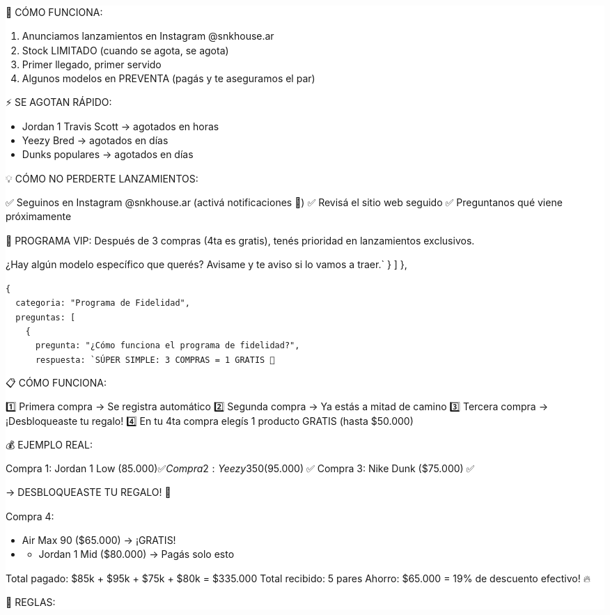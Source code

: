 📅 CÓMO FUNCIONA:

1. Anunciamos lanzamientos en Instagram @snkhouse.ar
2. Stock LIMITADO (cuando se agota, se agota)
3. Primer llegado, primer servido
4. Algunos modelos en PREVENTA (pagás y te aseguramos el par)

⚡ SE AGOTAN RÁPIDO:
- Jordan 1 Travis Scott → agotados en horas
- Yeezy Bred → agotados en días
- Dunks populares → agotados en días

💡 CÓMO NO PERDERTE LANZAMIENTOS:

✅ Seguinos en Instagram @snkhouse.ar (activá notificaciones 🔔)
✅ Revisá el sitio web seguido
✅ Preguntanos qué viene próximamente

🎯 PROGRAMA VIP:
Después de 3 compras (4ta es gratis), tenés prioridad en lanzamientos exclusivos.

¿Hay algún modelo específico que querés? Avisame y te aviso si lo vamos a traer.`
        }
      ]
    },

    {
      categoria: "Programa de Fidelidad",
      preguntas: [
        {
          pregunta: "¿Cómo funciona el programa de fidelidad?",
          respuesta: `SÚPER SIMPLE: 3 COMPRAS = 1 GRATIS 🎁

📋 CÓMO FUNCIONA:

1️⃣ Primera compra → Se registra automático
2️⃣ Segunda compra → Ya estás a mitad de camino
3️⃣ Tercera compra → ¡Desbloqueaste tu regalo!
4️⃣ En tu 4ta compra elegís 1 producto GRATIS (hasta $50.000)

💰 EJEMPLO REAL:

Compra 1: Jordan 1 Low ($85.000) ✅
Compra 2: Yeezy 350 ($95.000) ✅
Compra 3: Nike Dunk ($75.000) ✅

→ DESBLOQUEASTE TU REGALO! 🎁

Compra 4:
- Air Max 90 ($65.000) → ¡GRATIS!
- + Jordan 1 Mid ($80.000) → Pagás solo esto

Total pagado: $85k + $95k + $75k + $80k = $335.000
Total recibido: 5 pares
Ahorro: $65.000 = 19% de descuento efectivo! 🔥

📝 REGLAS:
